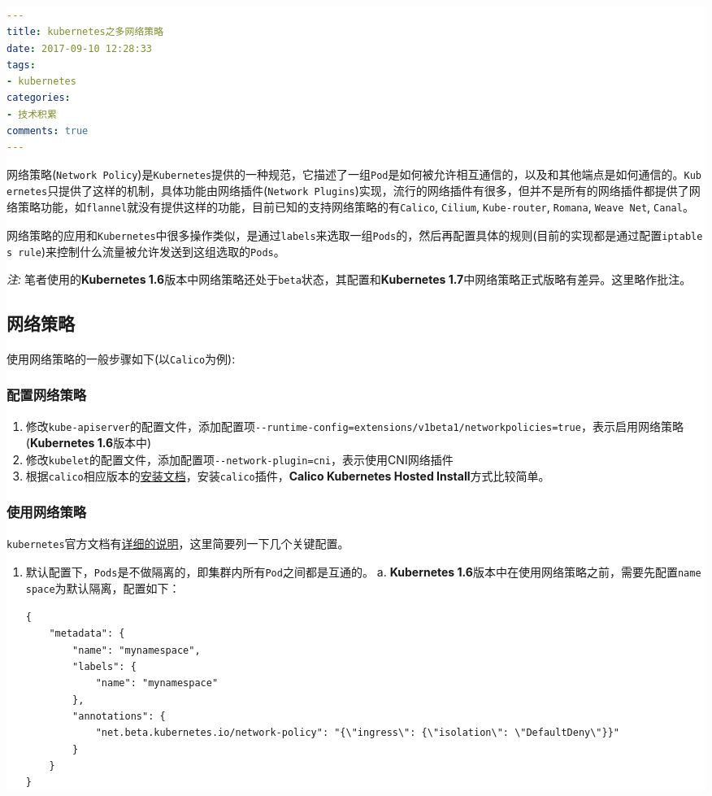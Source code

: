 ```yaml
---
title: kubernetes之多网络策略
date: 2017-09-10 12:28:33
tags:
- kubernetes
categories:
- 技术积累
comments: true
---
```

网络策略(`Network Policy`)是`Kubernetes`提供的一种规范，它描述了一组`Pod`是如何被允许相互通信的，以及和其他端点是如何通信的。`Kubernetes`只提供了这样的机制，具体功能由网络插件(`Network Plugins`)实现，流行的网络插件有很多，但并不是所有的网络插件都提供了网络策略功能，如`flannel`就没有提供这样的功能，目前已知的支持网络策略的有`Calico`, `Cilium`, `Kube-router`, `Romana`, `Weave Net`, `Canal`。

网络策略的应用和`Kubernetes`中很多操作类似，是通过`labels`来选取一组`Pods`的，然后再配置具体的规则(目前的实现都是通过配置`iptables rule`)来控制什么流量被允许发送到这组选取的`Pods`。

*注:* 笔者使用的**Kubernetes 1.6**版本中网络策略还处于`beta`状态，其配置和**Kubernetes 1.7**中网络策略正式版略有差异。这里略作批注。

## 网络策略

使用网络策略的一般步骤如下(以`Calico`为例):

### 配置网络策略

1. 修改`kube-apiserver`的配置文件，添加配置项`--runtime-config=extensions/v1beta1/networkpolicies=true`，表示启用网络策略(**Kubernetes 1.6**版本中)
2. 修改`kubelet`的配置文件，添加配置项`--network-plugin=cni`，表示使用CNI网络插件
3. 根据`calico`相应版本的[安装文档](https://docs.projectcalico.org/v2.5/getting-started/kubernetes/installation/)，安装`calico`插件，**Calico Kubernetes Hosted Install**方式比较简单。

### 使用网络策略

`kubernetes`官方文档有[详细的说明](https://kubernetes.io/docs/concepts/services-networking/network-policies/)，这里简要列一下几个关键配置。

1. 默认配置下，`Pods`是不做隔离的，即集群内所有`Pod`之间都是互通的。
    a. **Kubernetes 1.6**版本中在使用网络策略之前，需要先配置`namespace`为默认隔离，配置如下：

    ```
    {
        "metadata": {
            "name": "mynamespace",
            "labels": {
                "name": "mynamespace"
            },
            "annotations": {
                "net.beta.kubernetes.io/network-policy": "{\"ingress\": {\"isolation\": \"DefaultDeny\"}}"
            }
        }
    }
    ```
